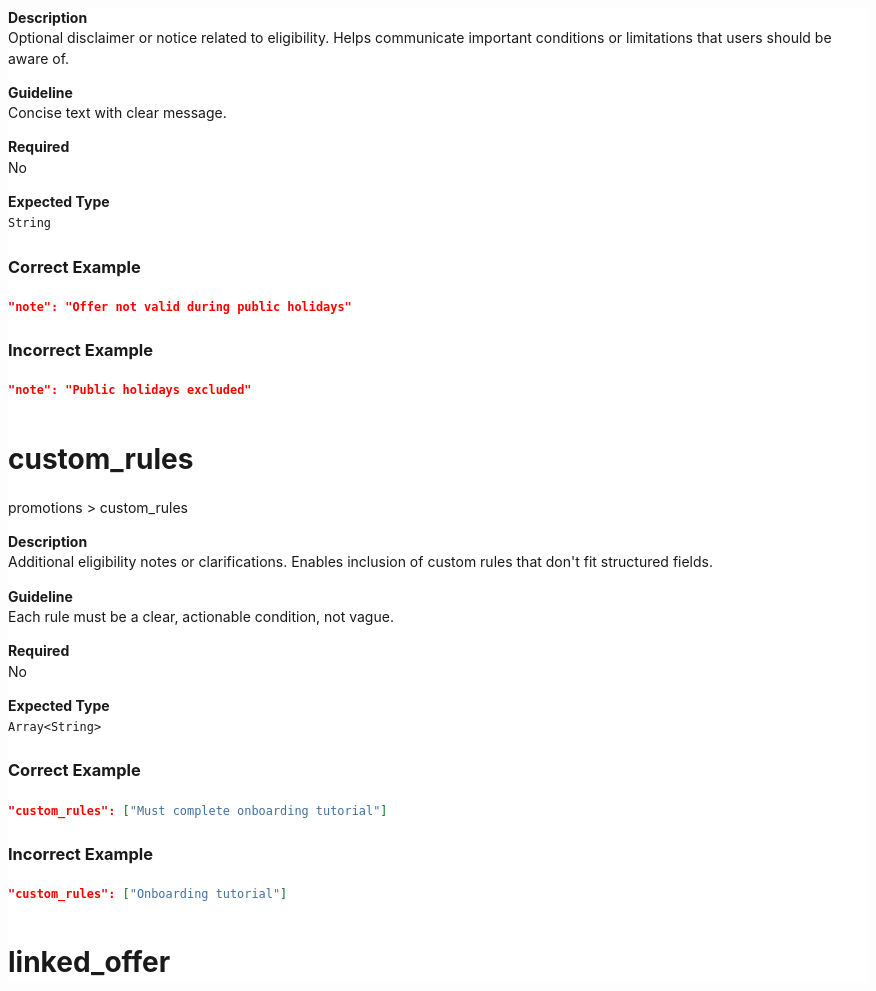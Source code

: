**Description**  
Optional disclaimer or notice related to eligibility. Helps communicate important conditions or limitations that users should be aware of.

**Guideline**  
Concise text with clear message.

**Required**  
No

**Expected Type**  
`String`

### Correct Example

```json
"note": "Offer not valid during public holidays"
```

### Incorrect Example

```json
"note": "Public holidays excluded"
```

# custom_rules

promotions > custom_rules

**Description**  
Additional eligibility notes or clarifications. Enables inclusion of custom rules that don't fit structured fields.

**Guideline**  
Each rule must be a clear, actionable condition, not vague.

**Required**  
No

**Expected Type**  
`Array<String>`

### Correct Example

```json
"custom_rules": ["Must complete onboarding tutorial"]
```

### Incorrect Example

```json
"custom_rules": ["Onboarding tutorial"]
```

# linked_offer
